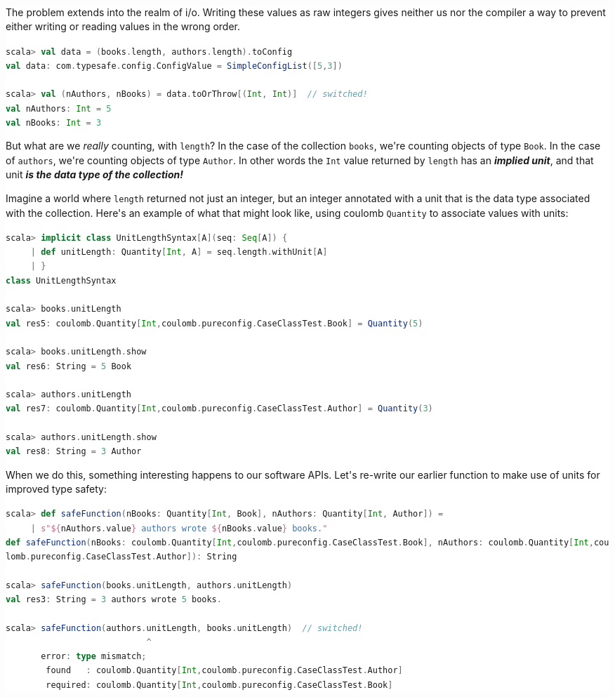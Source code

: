 The problem extends into the realm of i/o.
Writing these values as raw integers gives neither us nor the compiler a way to prevent either
writing or reading values in the wrong order.
```scala
scala> val data = (books.length, authors.length).toConfig
val data: com.typesafe.config.ConfigValue = SimpleConfigList([5,3])

scala> val (nAuthors, nBooks) = data.toOrThrow[(Int, Int)]  // switched!
val nAuthors: Int = 5
val nBooks: Int = 3
```

But what are we _really_ counting, with `length`?
In the case of the collection `books`, we're counting objects of type `Book`.
In the case of `authors`, we're counting objects of type `Author`.
In other words the `Int` value returned by `length` has an **_implied unit_**,
and that unit **_is the data type of the collection!_**

Imagine a world where `length` returned not just an integer,
but an integer annotated with a unit that is the data type associated with the collection.
Here's an example of what that might look like, using coulomb `Quantity` to associate values
with units:

```scala
scala> implicit class UnitLengthSyntax[A](seq: Seq[A]) {
     | def unitLength: Quantity[Int, A] = seq.length.withUnit[A]
     | }
class UnitLengthSyntax

scala> books.unitLength
val res5: coulomb.Quantity[Int,coulomb.pureconfig.CaseClassTest.Book] = Quantity(5)

scala> books.unitLength.show
val res6: String = 5 Book

scala> authors.unitLength
val res7: coulomb.Quantity[Int,coulomb.pureconfig.CaseClassTest.Author] = Quantity(3)

scala> authors.unitLength.show
val res8: String = 3 Author
```

When we do this, something interesting happens to our software APIs.
Let's re-write our earlier function to make use of units for improved type safety:

```scala
scala> def safeFunction(nBooks: Quantity[Int, Book], nAuthors: Quantity[Int, Author]) =
     | s"${nAuthors.value} authors wrote ${nBooks.value} books."
def safeFunction(nBooks: coulomb.Quantity[Int,coulomb.pureconfig.CaseClassTest.Book], nAuthors: coulomb.Quantity[Int,coulomb.pureconfig.CaseClassTest.Author]): String

scala> safeFunction(books.unitLength, authors.unitLength)
val res3: String = 3 authors wrote 5 books.

scala> safeFunction(authors.unitLength, books.unitLength)  // switched!
                            ^
       error: type mismatch;
        found   : coulomb.Quantity[Int,coulomb.pureconfig.CaseClassTest.Author]
        required: coulomb.Quantity[Int,coulomb.pureconfig.CaseClassTest.Book]
```
